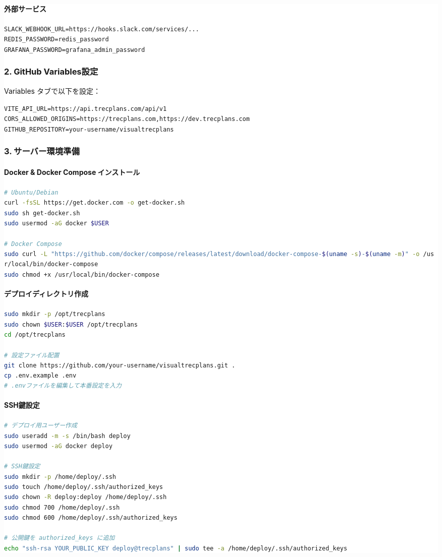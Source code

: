 #### 外部サービス
```
SLACK_WEBHOOK_URL=https://hooks.slack.com/services/...
REDIS_PASSWORD=redis_password
GRAFANA_PASSWORD=grafana_admin_password
```

### 2. GitHub Variables設定
Variables タブで以下を設定：

```
VITE_API_URL=https://api.trecplans.com/api/v1
CORS_ALLOWED_ORIGINS=https://trecplans.com,https://dev.trecplans.com
GITHUB_REPOSITORY=your-username/visualtrecplans
```

### 3. サーバー環境準備

#### Docker & Docker Compose インストール
```bash
# Ubuntu/Debian
curl -fsSL https://get.docker.com -o get-docker.sh
sudo sh get-docker.sh
sudo usermod -aG docker $USER

# Docker Compose
sudo curl -L "https://github.com/docker/compose/releases/latest/download/docker-compose-$(uname -s)-$(uname -m)" -o /usr/local/bin/docker-compose
sudo chmod +x /usr/local/bin/docker-compose
```

#### デプロイディレクトリ作成
```bash
sudo mkdir -p /opt/trecplans
sudo chown $USER:$USER /opt/trecplans
cd /opt/trecplans

# 設定ファイル配置
git clone https://github.com/your-username/visualtrecplans.git .
cp .env.example .env
# .envファイルを編集して本番設定を入力
```

#### SSH鍵設定
```bash
# デプロイ用ユーザー作成
sudo useradd -m -s /bin/bash deploy
sudo usermod -aG docker deploy

# SSH鍵設定
sudo mkdir -p /home/deploy/.ssh
sudo touch /home/deploy/.ssh/authorized_keys
sudo chown -R deploy:deploy /home/deploy/.ssh
sudo chmod 700 /home/deploy/.ssh
sudo chmod 600 /home/deploy/.ssh/authorized_keys

# 公開鍵を authorized_keys に追加
echo "ssh-rsa YOUR_PUBLIC_KEY deploy@trecplans" | sudo tee -a /home/deploy/.ssh/authorized_keys
```
